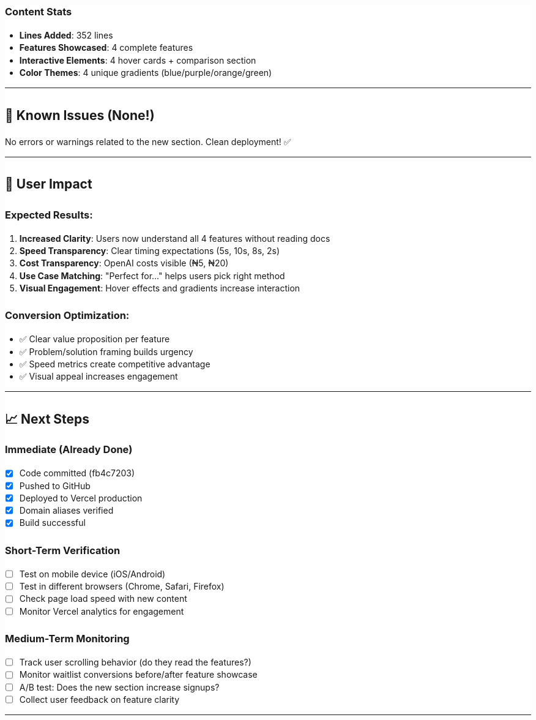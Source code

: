 ### Content Stats
- **Lines Added**: 352 lines
- **Features Showcased**: 4 complete features
- **Interactive Elements**: 4 hover cards + comparison section
- **Color Themes**: 4 unique gradients (blue/purple/orange/green)

---

## 🐛 Known Issues (None!)

No errors or warnings related to the new section. Clean deployment! ✅

---

## 🎯 User Impact

### Expected Results:
1. **Increased Clarity**: Users now understand all 4 features without reading docs
2. **Speed Transparency**: Clear timing expectations (5s, 10s, 8s, 2s)
3. **Cost Transparency**: OpenAI costs visible (₦5, ₦20)
4. **Use Case Matching**: "Perfect for..." helps users pick right method
5. **Visual Engagement**: Hover effects and gradients increase interaction

### Conversion Optimization:
- ✅ Clear value proposition per feature
- ✅ Problem/solution framing builds urgency
- ✅ Speed metrics create competitive advantage
- ✅ Visual appeal increases engagement

---

## 📈 Next Steps

### Immediate (Already Done)
- [x] Code committed (fb4c7203)
- [x] Pushed to GitHub
- [x] Deployed to Vercel production
- [x] Domain aliases verified
- [x] Build successful

### Short-Term Verification
- [ ] Test on mobile device (iOS/Android)
- [ ] Test in different browsers (Chrome, Safari, Firefox)
- [ ] Check page load speed with new content
- [ ] Monitor Vercel analytics for engagement

### Medium-Term Monitoring
- [ ] Track user scrolling behavior (do they read the features?)
- [ ] Monitor waitlist conversions before/after feature showcase
- [ ] A/B test: Does the new section increase signups?
- [ ] Collect user feedback on feature clarity

---